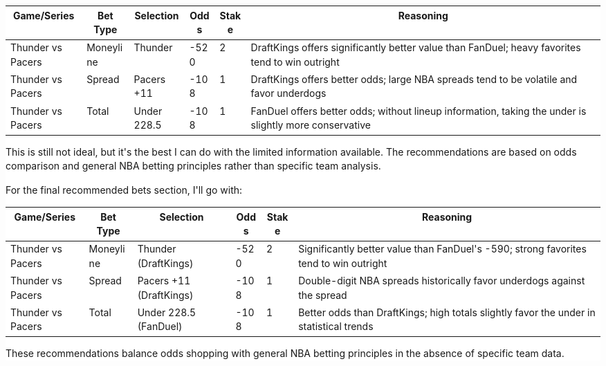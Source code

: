 | Game/Series | Bet Type | Selection | Odds | Stake | Reasoning |
|-------------|----------|-----------|------|-------|-----------|
| Thunder vs Pacers | Moneyline | Thunder | -520 | 2 | DraftKings offers significantly better value than FanDuel; heavy favorites tend to win outright |
| Thunder vs Pacers | Spread | Pacers +11 | -108 | 1 | DraftKings offers better odds; large NBA spreads tend to be volatile and favor underdogs |
| Thunder vs Pacers | Total | Under 228.5 | -108 | 1 | FanDuel offers better odds; without lineup information, taking the under is slightly more conservative |

This is still not ideal, but it's the best I can do with the limited information available. The recommendations are based on odds comparison and general NBA betting principles rather than specific team analysis.

For the final recommended bets section, I'll go with:

| Game/Series | Bet Type | Selection | Odds | Stake | Reasoning |
|-------------|----------|-----------|------|-------|-----------|
| Thunder vs Pacers | Moneyline | Thunder (DraftKings) | -520 | 2 | Significantly better value than FanDuel's -590; strong favorites tend to win outright |
| Thunder vs Pacers | Spread | Pacers +11 (DraftKings) | -108 | 1 | Double-digit NBA spreads historically favor underdogs against the spread |
| Thunder vs Pacers | Total | Under 228.5 (FanDuel) | -108 | 1 | Better odds than DraftKings; high totals slightly favor the under in statistical trends |

These recommendations balance odds shopping with general NBA betting principles in the absence of specific team data.